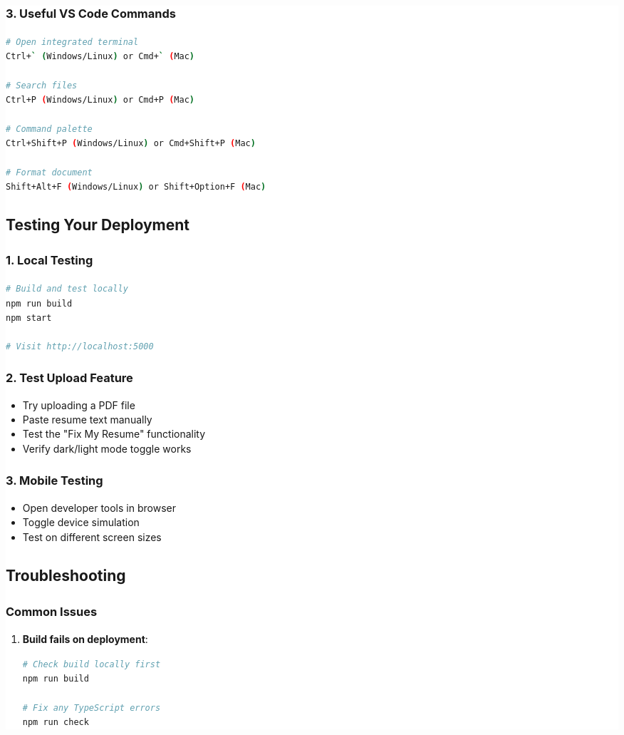 ### 3. Useful VS Code Commands

```bash
# Open integrated terminal
Ctrl+` (Windows/Linux) or Cmd+` (Mac)

# Search files
Ctrl+P (Windows/Linux) or Cmd+P (Mac)

# Command palette
Ctrl+Shift+P (Windows/Linux) or Cmd+Shift+P (Mac)

# Format document
Shift+Alt+F (Windows/Linux) or Shift+Option+F (Mac)
```

## Testing Your Deployment

### 1. Local Testing
```bash
# Build and test locally
npm run build
npm start

# Visit http://localhost:5000
```

### 2. Test Upload Feature
- Try uploading a PDF file
- Paste resume text manually
- Test the "Fix My Resume" functionality
- Verify dark/light mode toggle works

### 3. Mobile Testing
- Open developer tools in browser
- Toggle device simulation
- Test on different screen sizes

## Troubleshooting

### Common Issues

1. **Build fails on deployment**:
   ```bash
   # Check build locally first
   npm run build
   
   # Fix any TypeScript errors
   npm run check
   ```
